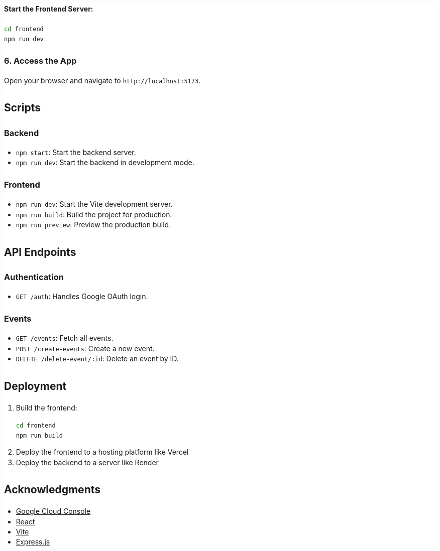 #### Start the Frontend Server:
```bash
cd frontend
npm run dev
```

### 6. Access the App

Open your browser and navigate to `http://localhost:5173`.



## Scripts

### Backend
- `npm start`: Start the backend server.
- `npm run dev`: Start the backend in development mode.

### Frontend
- `npm run dev`: Start the Vite development server.
- `npm run build`: Build the project for production.
- `npm run preview`: Preview the production build.

## API Endpoints

### Authentication
- `GET /auth`: Handles Google OAuth login.

### Events
- `GET /events`: Fetch all events.
- `POST /create-events`: Create a new event.
- `DELETE /delete-event/:id`: Delete an event by ID.

## Deployment

1. Build the frontend:
   ```bash
   cd frontend
   npm run build
   ```
2. Deploy the frontend to a hosting platform like Vercel
3. Deploy the backend to a server like Render


## Acknowledgments

- [Google Cloud Console](https://console.cloud.google.com/)
- [React](https://reactjs.org/)
- [Vite](https://vitejs.dev/)
- [Express.js](https://expressjs.com/)


